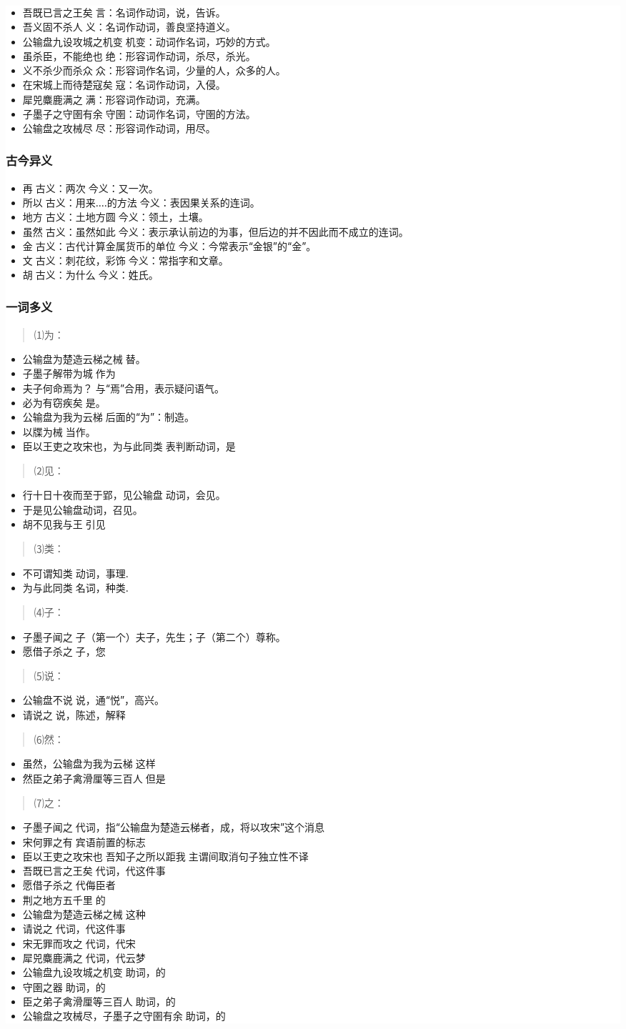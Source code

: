 + 吾既已言之王矣 言：名词作动词，说，告诉。
+ 吾义固不杀人 义：名词作动词，善良坚持道义。
+ 公输盘九设攻城之机变 机变：动词作名词，巧妙的方式。
+ 虽杀臣，不能绝也 绝：形容词作动词，杀尽，杀光。
+ 义不杀少而杀众 众：形容词作名词，少量的人，众多的人。
+ 在宋城上而待楚寇矣 寇：名词作动词，入侵。
+ 犀兕麋鹿满之 满：形容词作动词，充满。
+ 子墨子之守圉有余 守圉：动词作名词，守圉的方法。
+ 公输盘之攻械尽 尽：形容词作动词，用尽。

### 古今异义

+ 再 古义：两次 今义：又一次。 　
+ 所以 古义：用来....的方法 今义：表因果关系的连词。 　
+ 地方 古义：土地方圆 今义：领土，土壤。 　
+ 虽然 古义：虽然如此 今义：表示承认前边的为事，但后边的并不因此而不成立的连词。 　
+ 金 古义：古代计算金属货币的单位 今义：今常表示“金银”的“金”。 　
+ 文 古义：刺花纹，彩饰 今义：常指字和文章。 　
+ 胡 古义：为什么 今义：姓氏。

### 一词多义

> ⑴为：
+ 公输盘为楚造云梯之械 替。
+ 子墨子解带为城 作为
+ 夫子何命焉为？ 与“焉”合用，表示疑问语气。
+ 必为有窃疾矣 是。
+ 公输盘为我为云梯 后面的“为”：制造。
+ 以牒为械 当作。
+ 臣以王吏之攻宋也，为与此同类 表判断动词，是

> ⑵见：
+ 行十日十夜而至于郢，见公输盘 动词，会见。
+ 于是见公输盘动词，召见。
+ 胡不见我与王 引见

> ⑶类：
+ 不可谓知类 动词，事理.
+ 为与此同类 名词，种类.

> ⑷子：
+ 子墨子闻之 子（第一个）夫子，先生；子（第二个）尊称。
+ 愿借子杀之 子，您

> ⑸说：
+ 公输盘不说 说，通“悦”，高兴。
+ 请说之 说，陈述，解释

> ⑹然：
+ 虽然，公输盘为我为云梯 这样
+ 然臣之弟子禽滑厘等三百人 但是

> ⑺之：
+ 子墨子闻之 代词，指“公输盘为楚造云梯者，成，将以攻宋”这个消息
+ 宋何罪之有 宾语前置的标志
+ 臣以王吏之攻宋也 吾知子之所以距我 主谓间取消句子独立性不译
+ 吾既已言之王矣 代词，代这件事
+ 愿借子杀之 代侮臣者
+ 荆之地方五千里 的
+ 公输盘为楚造云梯之械 这种
+ 请说之 代词，代这件事
+ 宋无罪而攻之 代词，代宋
+ 犀兕麋鹿满之 代词，代云梦
+ 公输盘九设攻城之机变 助词，的
+ 守圉之器 助词，的
+ 臣之弟子禽滑厘等三百人 助词，的
+ 公输盘之攻械尽，子墨子之守圉有余 助词，的